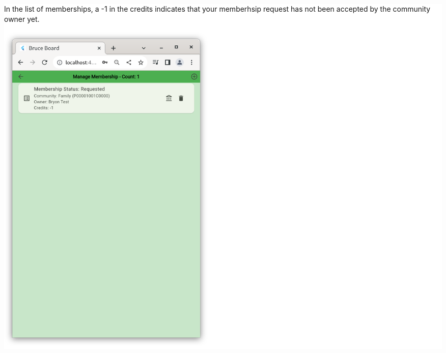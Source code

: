 In the list of memberships, a -1 in the credits indicates that your memberhsip request has not been accepted by the community owner yet. 

<img src="images/AA0702-Membership-Waiting.png" alt="AA0702-Membership-Waiting" width="400"/>
